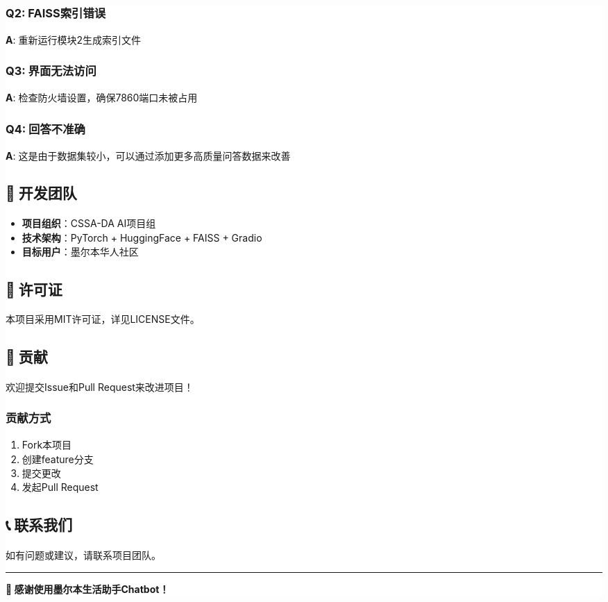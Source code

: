 ### Q2: FAISS索引错误
**A**: 重新运行模块2生成索引文件

### Q3: 界面无法访问
**A**: 检查防火墙设置，确保7860端口未被占用

### Q4: 回答不准确
**A**: 这是由于数据集较小，可以通过添加更多高质量问答数据来改善

## 👥 开发团队

- **项目组织**：CSSA-DA AI项目组
- **技术架构**：PyTorch + HuggingFace + FAISS + Gradio
- **目标用户**：墨尔本华人社区

## 📄 许可证

本项目采用MIT许可证，详见LICENSE文件。

## 🤝 贡献

欢迎提交Issue和Pull Request来改进项目！

### 贡献方式
1. Fork本项目
2. 创建feature分支
3. 提交更改
4. 发起Pull Request

## 📞 联系我们

如有问题或建议，请联系项目团队。

---

**🎉 感谢使用墨尔本生活助手Chatbot！** 